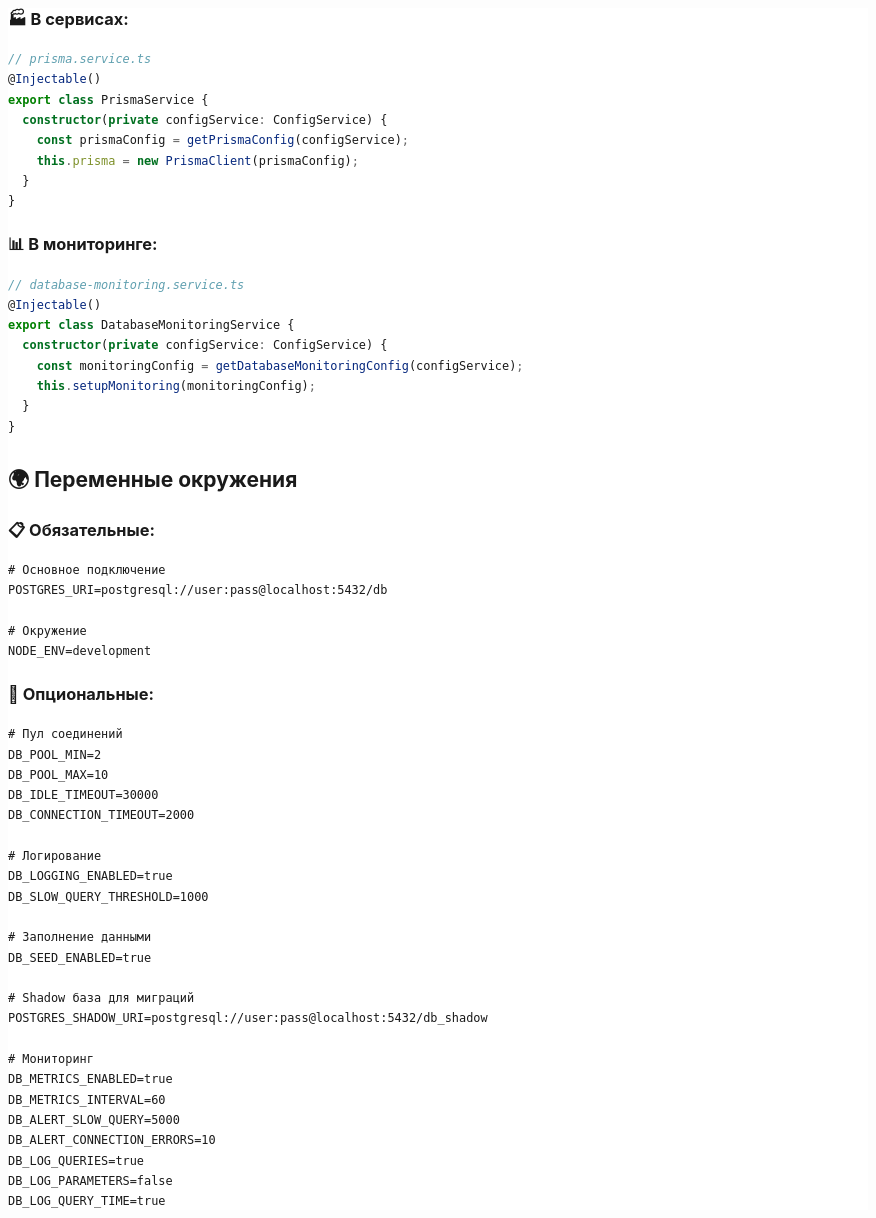 ### 🏭 **В сервисах:**

```typescript
// prisma.service.ts
@Injectable()
export class PrismaService {
  constructor(private configService: ConfigService) {
    const prismaConfig = getPrismaConfig(configService);
    this.prisma = new PrismaClient(prismaConfig);
  }
}
```

### 📊 **В мониторинге:**

```typescript
// database-monitoring.service.ts
@Injectable()
export class DatabaseMonitoringService {
  constructor(private configService: ConfigService) {
    const monitoringConfig = getDatabaseMonitoringConfig(configService);
    this.setupMonitoring(monitoringConfig);
  }
}
```

## 🌍 **Переменные окружения**

### 📋 **Обязательные:**

```env
# Основное подключение
POSTGRES_URI=postgresql://user:pass@localhost:5432/db

# Окружение
NODE_ENV=development
```

### 🔧 **Опциональные:**

```env
# Пул соединений
DB_POOL_MIN=2
DB_POOL_MAX=10
DB_IDLE_TIMEOUT=30000
DB_CONNECTION_TIMEOUT=2000

# Логирование
DB_LOGGING_ENABLED=true
DB_SLOW_QUERY_THRESHOLD=1000

# Заполнение данными
DB_SEED_ENABLED=true

# Shadow база для миграций
POSTGRES_SHADOW_URI=postgresql://user:pass@localhost:5432/db_shadow

# Мониторинг
DB_METRICS_ENABLED=true
DB_METRICS_INTERVAL=60
DB_ALERT_SLOW_QUERY=5000
DB_ALERT_CONNECTION_ERRORS=10
DB_LOG_QUERIES=true
DB_LOG_PARAMETERS=false
DB_LOG_QUERY_TIME=true
```